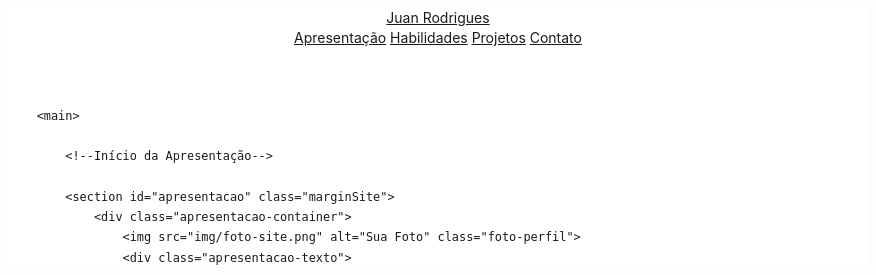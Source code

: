 <!DOCTYPE html>
<html lang="pt-BR">
    <head>
        <meta charset="UTF-8">
        <meta name="viewport" content="width=device-width, initial-scale=1.0">
        <title>Meu Portfólio</title>
        <meta name="description" content="Portfólio de Juan Rodrigues, gestor de TI E desenvolvedor front-end. Aqui você encontra meus projetos, habilidades e informações de contato.">
        <meta name="keywords" content="portfólio, desenvolvedor front-end, HTML, CSS, projetos web">
        <link rel="stylesheet" href="style.css">
   </head>

   <body>
        <header>
            <nav class="marginSite displayFlex">
                <div class="menu-hamburger">
                    <span class="bar"></span>
                    <span class="bar"></span>
                    <span class="bar"></span>
                </div>
                <div class="displayFlex gapCabecalho">
                    <a href="#" class="logo">Juan Rodrigues</a>
                    <div class="displayFlex nav-menu gapCabecalhoBotoes marginResponsiva">
                        <a class="removeDecoration tamanhoBotaoCabecalho" href="#apresentacao">Apresentação</a>
                        <a class="removeDecoration tamanhoBotaoCabecalho" href="#habilidades">Habilidades</a>
                        <a class="removeDecoration tamanhoBotaoCabecalho" href="#projetos">Projetos</a>
                        <a class="removeDecoration tamanhoBotaoCabecalho" href="#contato">Contato</a>
                    </div>
                </div>
            </nav>
        </header>

        <main>

            <!--Início da Apresentação-->

            <section id="apresentacao" class="marginSite">
                <div class="apresentacao-container">
                    <img src="img/foto-site.png" alt="Sua Foto" class="foto-perfil">
                    <div class="apresentacao-texto">